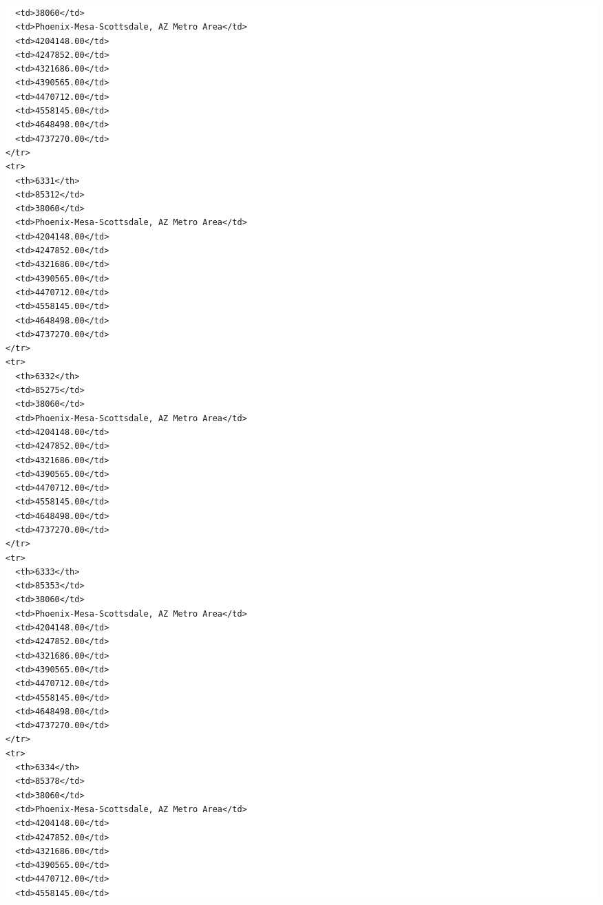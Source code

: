       <td>38060</td>
      <td>Phoenix-Mesa-Scottsdale, AZ Metro Area</td>
      <td>4204148.00</td>
      <td>4247852.00</td>
      <td>4321686.00</td>
      <td>4390565.00</td>
      <td>4470712.00</td>
      <td>4558145.00</td>
      <td>4648498.00</td>
      <td>4737270.00</td>
    </tr>
    <tr>
      <th>6331</th>
      <td>85312</td>
      <td>38060</td>
      <td>Phoenix-Mesa-Scottsdale, AZ Metro Area</td>
      <td>4204148.00</td>
      <td>4247852.00</td>
      <td>4321686.00</td>
      <td>4390565.00</td>
      <td>4470712.00</td>
      <td>4558145.00</td>
      <td>4648498.00</td>
      <td>4737270.00</td>
    </tr>
    <tr>
      <th>6332</th>
      <td>85275</td>
      <td>38060</td>
      <td>Phoenix-Mesa-Scottsdale, AZ Metro Area</td>
      <td>4204148.00</td>
      <td>4247852.00</td>
      <td>4321686.00</td>
      <td>4390565.00</td>
      <td>4470712.00</td>
      <td>4558145.00</td>
      <td>4648498.00</td>
      <td>4737270.00</td>
    </tr>
    <tr>
      <th>6333</th>
      <td>85353</td>
      <td>38060</td>
      <td>Phoenix-Mesa-Scottsdale, AZ Metro Area</td>
      <td>4204148.00</td>
      <td>4247852.00</td>
      <td>4321686.00</td>
      <td>4390565.00</td>
      <td>4470712.00</td>
      <td>4558145.00</td>
      <td>4648498.00</td>
      <td>4737270.00</td>
    </tr>
    <tr>
      <th>6334</th>
      <td>85378</td>
      <td>38060</td>
      <td>Phoenix-Mesa-Scottsdale, AZ Metro Area</td>
      <td>4204148.00</td>
      <td>4247852.00</td>
      <td>4321686.00</td>
      <td>4390565.00</td>
      <td>4470712.00</td>
      <td>4558145.00</td>